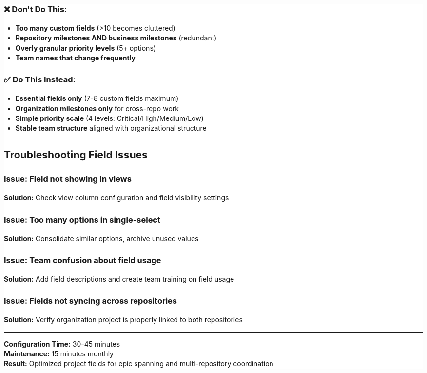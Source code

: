 ### ❌ Don't Do This:
- **Too many custom fields** (>10 becomes cluttered)
- **Repository milestones AND business milestones** (redundant)
- **Overly granular priority levels** (5+ options)
- **Team names that change frequently**

### ✅ Do This Instead:
- **Essential fields only** (7-8 custom fields maximum)
- **Organization milestones only** for cross-repo work
- **Simple priority scale** (4 levels: Critical/High/Medium/Low)  
- **Stable team structure** aligned with organizational structure

## Troubleshooting Field Issues

### Issue: Field not showing in views
**Solution:** Check view column configuration and field visibility settings

### Issue: Too many options in single-select
**Solution:** Consolidate similar options, archive unused values

### Issue: Team confusion about field usage
**Solution:** Add field descriptions and create team training on field usage

### Issue: Fields not syncing across repositories  
**Solution:** Verify organization project is properly linked to both repositories

---

**Configuration Time:** 30-45 minutes  
**Maintenance:** 15 minutes monthly  
**Result:** Optimized project fields for epic spanning and multi-repository coordination